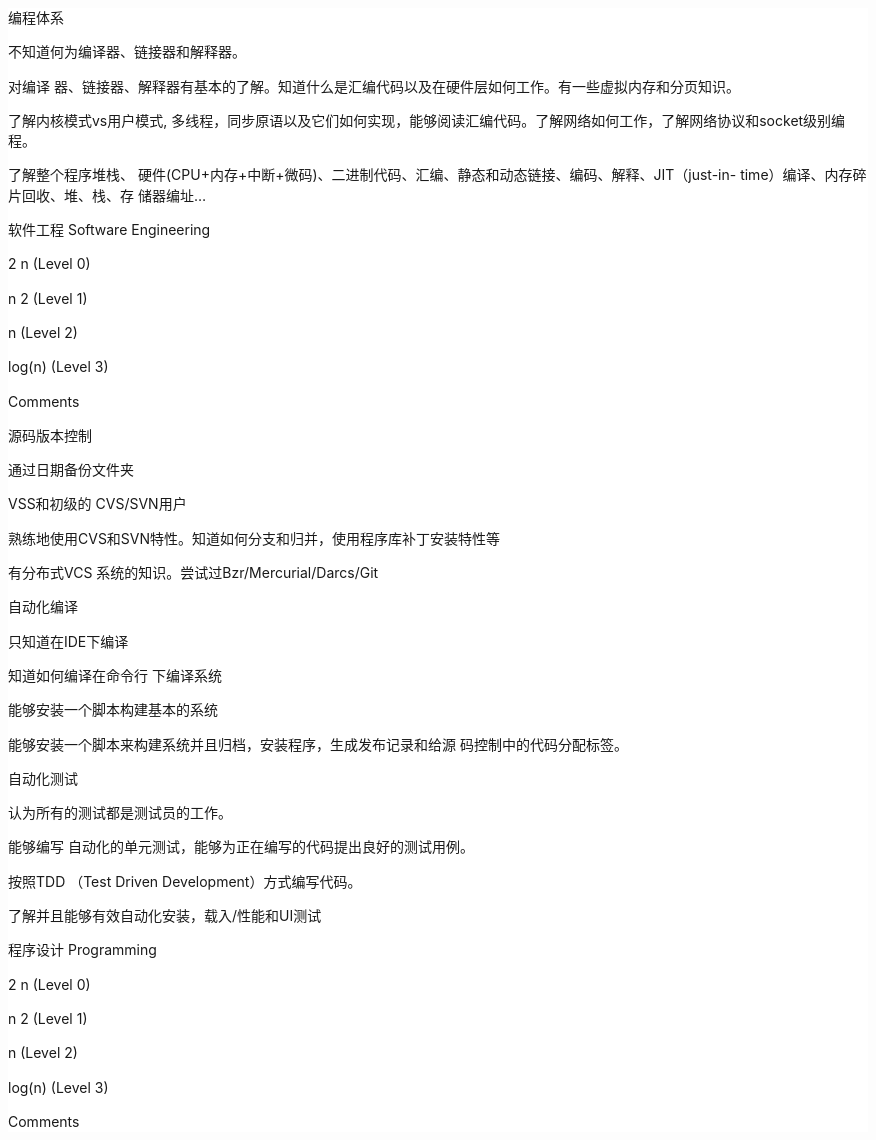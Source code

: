 编程体系

不知道何为编译器、链接器和解释器。

对编译 器、链接器、解释器有基本的了解。知道什么是汇编代码以及在硬件层如何工作。有一些虚拟内存和分页知识。

了解内核模式vs用户模式, 多线程，同步原语以及它们如何实现，能够阅读汇编代码。了解网络如何工作，了解网络协议和socket级别编程。

了解整个程序堆栈、 硬件(CPU+内存+中断+微码)、二进制代码、汇编、静态和动态链接、编码、解释、JIT（just-in-
time）编译、内存碎片回收、堆、栈、存 储器编址…

软件工程 Software Engineering

2  n  (Level 0)

n  2  (Level 1)

n  (Level 2)

log(n)  (Level 3)

Comments

源码版本控制

通过日期备份文件夹

VSS和初级的 CVS/SVN用户

熟练地使用CVS和SVN特性。知道如何分支和归并，使用程序库补丁安装特性等

有分布式VCS 系统的知识。尝试过Bzr/Mercurial/Darcs/Git

自动化编译

只知道在IDE下编译

知道如何编译在命令行 下编译系统

能够安装一个脚本构建基本的系统

能够安装一个脚本来构建系统并且归档，安装程序，生成发布记录和给源 码控制中的代码分配标签。

自动化测试

认为所有的测试都是测试员的工作。

能够编写 自动化的单元测试，能够为正在编写的代码提出良好的测试用例。

按照TDD （Test Driven Development）方式编写代码。

了解并且能够有效自动化安装，载入/性能和UI测试

程序设计 Programming

2  n  (Level 0)

n  2  (Level 1)

n  (Level 2)

log(n)  (Level 3)

Comments
